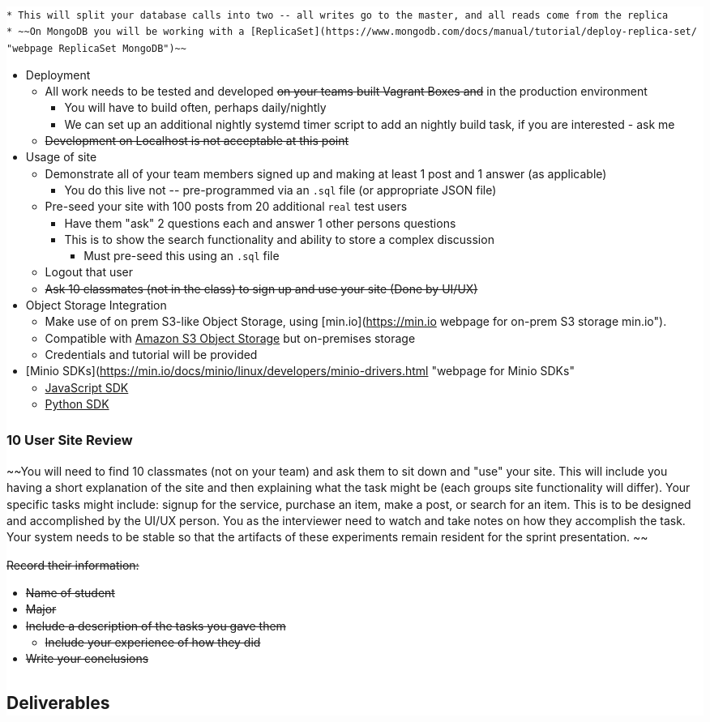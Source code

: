     * This will split your database calls into two -- all writes go to the master, and all reads come from the replica
    * ~~On MongoDB you will be working with a [ReplicaSet](https://www.mongodb.com/docs/manual/tutorial/deploy-replica-set/ "webpage ReplicaSet MongoDB")~~
* Deployment
  * All work needs to be tested and developed ~~on your teams built Vagrant Boxes and~~ in the production environment
    * You will have to build often, perhaps daily/nightly
    * We can set up an additional nightly systemd timer script to add an nightly build task, if you are interested - ask me
  * ~~Development on Localhost is not acceptable at this point~~
* Usage of site
  * Demonstrate all of your team members signed up and making at least 1 post and 1 answer (as applicable)
    * You do this live not -- pre-programmed via an `.sql` file (or appropriate JSON file)
  * Pre-seed your site with 100 posts from 20 additional `real` test users
    * Have them "ask" 2 questions each and answer 1 other persons questions
    * This is to show the search functionality and ability to store a complex discussion
      * Must pre-seed this using an `.sql` file
  * Logout that user
  * ~~Ask 10 classmates (not in the class) to sign up and use your site (Done by UI/UX)~~
* Object Storage Integration
  * Make use of on prem S3-like Object Storage, using [min.io](https://min.io webpage for on-prem S3 storage min.io").
  * Compatible with [Amazon S3 Object Storage](https://aws.amazon.com/s3/ "webpage for AWS S3") but on-premises storage 
  * Credentials and tutorial will be provided
* [Minio SDKs](https://min.io/docs/minio/linux/developers/minio-drivers.html "webpage for Minio SDKs"
  * [JavaScript SDK](https://min.io/docs/minio/linux/developers/minio-drivers.html#javascript-sdk "webpage for JavaScript SDK")
  * [Python SDK](https://min.io/docs/minio/linux/developers/minio-drivers.html#python-minio-py "webpage for Python SDK minio")

### 10 User Site Review

~~You will need to find 10 classmates (not on your team) and ask them to sit down and "use" your site.  This will include you having a short explanation of the site and then explaining what the task might be (each groups site functionality will differ). Your specific tasks might include: signup for the service, purchase an item, make a post, or search for an item. This is to be designed and accomplished by the UI/UX person. You as the interviewer need to watch and take notes on how they accomplish the task. Your system needs to be stable so that the artifacts of these experiments remain resident for the sprint presentation. ~~

~~Record their information:~~

* ~~Name of student~~
* ~~Major~~
* ~~Include a description of the tasks you gave them~~
  * ~~Include your experience of how they did~~
* ~~Write your conclusions~~ 

## Deliverables
